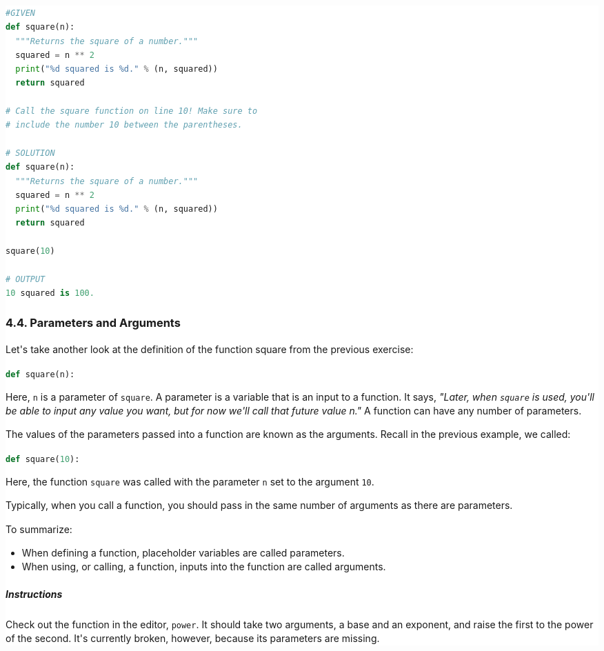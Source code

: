 
```Python
#GIVEN
def square(n):
  """Returns the square of a number."""
  squared = n ** 2
  print("%d squared is %d." % (n, squared))
  return squared

# Call the square function on line 10! Make sure to
# include the number 10 between the parentheses.

# SOLUTION
def square(n):
  """Returns the square of a number."""
  squared = n ** 2
  print("%d squared is %d." % (n, squared))
  return squared

square(10)

# OUTPUT
10 squared is 100.
```


### 4.4. Parameters and Arguments
Let's take another look at the definition of the function square from the previous exercise:

```python
def square(n):
```

Here, `n` is a parameter of `square`. A parameter is a variable that is an input to a function. It says, *"Later, when `square` is used, you'll be able to input any value you want, but for now we'll call that future value n."* A function can have any number of parameters.

The values of the parameters passed into a function are known as the arguments. Recall in the previous example, we called:

```python
def square(10):
```

Here, the function `square` was called with the parameter `n` set to the argument `10`.

Typically, when you call a function, you should pass in the same number of arguments as there are parameters.

To summarize:

* When defining a function, placeholder variables are called parameters.
* When using, or calling, a function, inputs into the function are called arguments.


##### Instructions
Check out the function in the editor, `power`. It should take two arguments, a base and an exponent, and raise the first to the power of the second. It's currently broken, however, because its parameters are missing.
